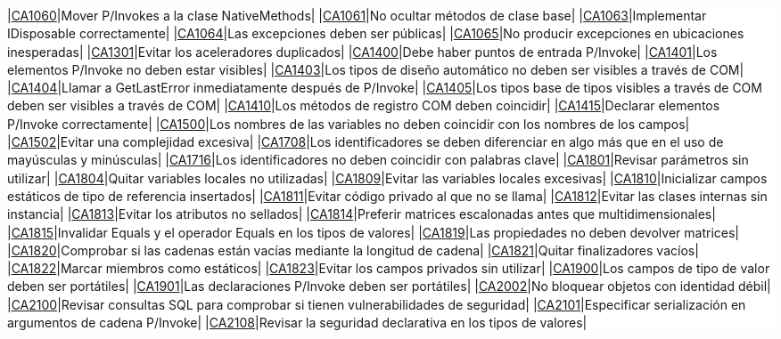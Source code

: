 |[CA1060](/dotnet/fundamentals/code-analysis/quality-rules/ca1060)|Mover P/Invokes a la clase NativeMethods|
|[CA1061](/dotnet/fundamentals/code-analysis/quality-rules/ca1061)|No ocultar métodos de clase base|
|[CA1063](/dotnet/fundamentals/code-analysis/quality-rules/ca1063)|Implementar IDisposable correctamente|
|[CA1064](/dotnet/fundamentals/code-analysis/quality-rules/ca1064)|Las excepciones deben ser públicas|
|[CA1065](/dotnet/fundamentals/code-analysis/quality-rules/ca1065)|No producir excepciones en ubicaciones inesperadas|
|[CA1301](../code-quality/ca1301.md)|Evitar los aceleradores duplicados|
|[CA1400](../code-quality/ca1400.md)|Debe haber puntos de entrada P/Invoke|
|[CA1401](/dotnet/fundamentals/code-analysis/quality-rules/ca1401)|Los elementos P/Invoke no deben estar visibles|
|[CA1403](../code-quality/ca1403.md)|Los tipos de diseño automático no deben ser visibles a través de COM|
|[CA1404](../code-quality/ca1404.md)|Llamar a GetLastError inmediatamente después de P/Invoke|
|[CA1405](../code-quality/ca1405.md)|Los tipos base de tipos visibles a través de COM deben ser visibles a través de COM|
|[CA1410](../code-quality/ca1410.md)|Los métodos de registro COM deben coincidir|
|[CA1415](../code-quality/ca1415.md)|Declarar elementos P/Invoke correctamente|
|[CA1500](../code-quality/ca1500.md)|Los nombres de las variables no deben coincidir con los nombres de los campos|
|[CA1502](/dotnet/fundamentals/code-analysis/quality-rules/ca1502)|Evitar una complejidad excesiva|
|[CA1708](/dotnet/fundamentals/code-analysis/quality-rules/ca1708)|Los identificadores se deben diferenciar en algo más que en el uso de mayúsculas y minúsculas|
|[CA1716](/dotnet/fundamentals/code-analysis/quality-rules/ca1716)|Los identificadores no deben coincidir con palabras clave|
|[CA1801](/dotnet/fundamentals/code-analysis/quality-rules/ca1801)|Revisar parámetros sin utilizar|
|[CA1804](../code-quality/ca1804.md)|Quitar variables locales no utilizadas|
|[CA1809](../code-quality/ca1809.md)|Evitar las variables locales excesivas|
|[CA1810](/dotnet/fundamentals/code-analysis/quality-rules/ca1810)|Inicializar campos estáticos de tipo de referencia insertados|
|[CA1811](../code-quality/ca1811.md)|Evitar código privado al que no se llama|
|[CA1812](/dotnet/fundamentals/code-analysis/quality-rules/ca1812)|Evitar las clases internas sin instancia|
|[CA1813](/dotnet/fundamentals/code-analysis/quality-rules/ca1813)|Evitar los atributos no sellados|
|[CA1814](/dotnet/fundamentals/code-analysis/quality-rules/ca1814)|Preferir matrices escalonadas antes que multidimensionales|
|[CA1815](/dotnet/fundamentals/code-analysis/quality-rules/ca1815)|Invalidar Equals y el operador Equals en los tipos de valores|
|[CA1819](/dotnet/fundamentals/code-analysis/quality-rules/ca1819)|Las propiedades no deben devolver matrices|
|[CA1820](/dotnet/fundamentals/code-analysis/quality-rules/ca1820)|Comprobar si las cadenas están vacías mediante la longitud de cadena|
|[CA1821](/dotnet/fundamentals/code-analysis/quality-rules/ca1821)|Quitar finalizadores vacíos|
|[CA1822](/dotnet/fundamentals/code-analysis/quality-rules/ca1822)|Marcar miembros como estáticos|
|[CA1823](/dotnet/fundamentals/code-analysis/quality-rules/ca1823)|Evitar los campos privados sin utilizar|
|[CA1900](../code-quality/ca1900.md)|Los campos de tipo de valor deben ser portátiles|
|[CA1901](../code-quality/ca1901.md)|Las declaraciones P/Invoke deben ser portátiles|
|[CA2002](/dotnet/fundamentals/code-analysis/quality-rules/ca2002)|No bloquear objetos con identidad débil|
|[CA2100](/dotnet/fundamentals/code-analysis/quality-rules/ca2100)|Revisar consultas SQL para comprobar si tienen vulnerabilidades de seguridad|
|[CA2101](/dotnet/fundamentals/code-analysis/quality-rules/ca2101)|Especificar serialización en argumentos de cadena P/Invoke|
|[CA2108](../code-quality/ca2108.md)|Revisar la seguridad declarativa en los tipos de valores|
